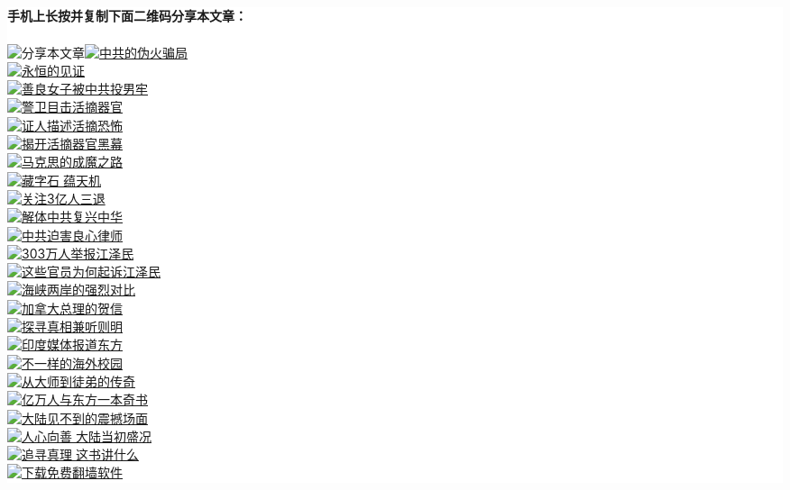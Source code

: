 <strong>手机上长按并复制下面二维码分享本文章：</strong><br><br><img src="http://d1p1.ip.zn2.us/v.php?action=qrcode&url=/gb/9/8/14/n2624066.md%231" title="分享本文章"></td><td VALIGN=TOP><a href="/gb/16/1/21/n4622075.md?dfh#1" target="_blank"><img src="https://raw.githubusercontent.com/wm2843/djy/master/gb/300/wei-f1.jpg" title="中共的伪火骗局"  alt="中共的伪火骗局"></a><br><a href="https://github.com/wm2843/www/blob/master/README.md?dfh#9" target="_blank"><img src="https://raw.githubusercontent.com/wm2843/djy/master/gb/300/yong-h.jpg" title="永恒的见证"  alt="永恒的见证"></a><br><a href="/gb/13/9/29/n3974789.md?dfh#1" target="_blank"><img src="https://raw.githubusercontent.com/wm2843/djy/master/gb/300/shang-lnz.jpg" title="善良女子被中共投男牢"  alt="善良女子被中共投男牢"></a><br><a href="/gb/16/3/16/n4663449.md?dfh#1" target="_blank"><img src="https://raw.githubusercontent.com/wm2843/djy/master/gb/300/huo-z3.jpg" title="警卫目击活摘器官"  alt="警卫目击活摘器官"></a><br><a href="/gb/16/8/7/n8177641.md?dfh#1" target="_blank"><img src="https://raw.githubusercontent.com/wm2843/djy/master/gb/300/huo-z4.jpg" title="证人描述活摘恐怖"  alt="证人描述活摘恐怖"></a><br><a href="/gb/10/4/19/n2881569.md?dfh#1" target="_blank"><img src="https://raw.githubusercontent.com/wm2843/djy/master/gb/300/huo-z1.jpg" title="揭开活摘器官黑幕"  alt="揭开活摘器官黑幕"></a><br><a href="/gb/10/11/7/n3077476.md?dfh#1" target="_blank"><img src="https://raw.githubusercontent.com/wm2843/djy/master/gb/300/ma-ks.jpg" title="马克思的成魔之路"  alt="马克思的成魔之路"></a><br><a href="/gb/14/6/9/n4173977.md?dfh#1" target="_blank"><img src="https://raw.githubusercontent.com/wm2843/djy/master/gb/300/chang-zs.jpg" title="藏字石 蕴天机"  alt="藏字石 蕴天机"></a><br><a href="/gb/18/5/10/n10381511.md?dfh#1" target="_blank"><img src="https://raw.githubusercontent.com/wm2843/djy/master/gb/300/st1.jpg" title="关注3亿人三退"  alt="关注3亿人三退"></a><br><a href="/gb/18/3/21/n10237682.md?dfh#1" target="_blank"><img src="https://raw.githubusercontent.com/wm2843/djy/master/gb/300/jie-t.jpg" title="解体中共复兴中华"  alt="解体中共复兴中华"></a><br><a href="/gb/9/2/9/n2422991.md?dfh#1" target="_blank"><img src="https://raw.githubusercontent.com/wm2843/djy/master/gb/300/gao-zs.jpg" title="中共迫害良心律师"  alt="中共迫害良心律师"></a><br><a href="/gb/18/12/9/n10900044.md?dfh#1" target="_blank"><img src="https://raw.githubusercontent.com/wm2843/djy/master/gb/300/sj1.jpg" title="303万人举报江泽民"  alt="303万人举报江泽民"></a><br><a href="/gb/18/8/28/n10672014.md?dfh#1" target="_blank"><img src="https://raw.githubusercontent.com/wm2843/djy/master/gb/300/sj2.jpg" title="这些官员为何起诉江泽民"  alt="这些官员为何起诉江泽民"></a><br><a href="/gb/8/12/18/n2367165.md?dfh#1" target="_blank"><img src="https://raw.githubusercontent.com/wm2843/djy/master/gb/300/liangan.jpg" title="海峡两岸的强烈对比"  alt="海峡两岸的强烈对比"></a><br><a href="/gb/15/12/10/n4593139.md?dfh#1" target="_blank"><img src="https://raw.githubusercontent.com/wm2843/djy/master/gb/300/jia-ndzl.jpg" title="加拿大总理的贺信"  alt="加拿大总理的贺信"></a><br><a href="/gb/11/6/17/n3289382.md?dfh#1" target="_blank"><img src="https://raw.githubusercontent.com/wm2843/djy/master/gb/300/xiao-wd.jpg" title="探寻真相兼听则明"  alt="探寻真相兼听则明"></a><br><a href="/gb/18/10/27/n10812623.md?dfh#1" target="_blank"><img src="https://raw.githubusercontent.com/wm2843/djy/master/gb/300/yindu.jpg" title="印度媒体报道东方"  alt="印度媒体报道东方"></a><br><a href="/gb/18/6/9/n10469652.md?dfh#1" target="_blank"><img src="https://raw.githubusercontent.com/wm2843/djy/master/gb/300/xie-j.jpg" title="不一样的海外校园"  alt="不一样的海外校园"></a><br><a href="/gb/7/4/5/n1669415.md?dfh#1" target="_blank"><img src="https://raw.githubusercontent.com/wm2843/djy/master/gb/300/li-up.jpg" title="从大师到徒弟的传奇"  alt="从大师到徒弟的传奇"></a><br><a href="/gb/17/5/26/n9191512.md?dfh#1" target="_blank"><img src="https://raw.githubusercontent.com/wm2843/djy/master/gb/300/zfl2.jpg" title="亿万人与东方一本奇书"  alt="亿万人与东方一本奇书"></a><br><a href="/gb/13/11/27/n4020290.md?dfh#1" target="_blank"><img src="https://raw.githubusercontent.com/wm2843/djy/master/gb/300/zhen-h.jpg" title="大陆见不到的震撼场面"  alt="大陆见不到的震撼场面"></a><br><a href="/gb/15/7/17/n4482910.md?dfh#1" target="_blank"><img src="https://raw.githubusercontent.com/wm2843/djy/master/gb/300/dalu-sk.jpg" title="人心向善 大陆当初盛况"  alt="人心向善 大陆当初盛况"></a><br><a href="/gb/19/1/5/n10955468.md?dfh#1" target="_blank"><img src="https://raw.githubusercontent.com/wm2843/djy/master/gb/300/zfl1.jpg" title="追寻真理 这书讲什么"  alt="追寻真理 这书讲什么"></a><br><a href="https://github.com/bannedbook/fanqiang/wiki" target="_blank"><img src="https://raw.githubusercontent.com/wm2843/djy/master/gb/300/fq1.jpg" title="下载免费翻墙软件"  alt="下载免费翻墙软件"></a><br></td></tr></table>